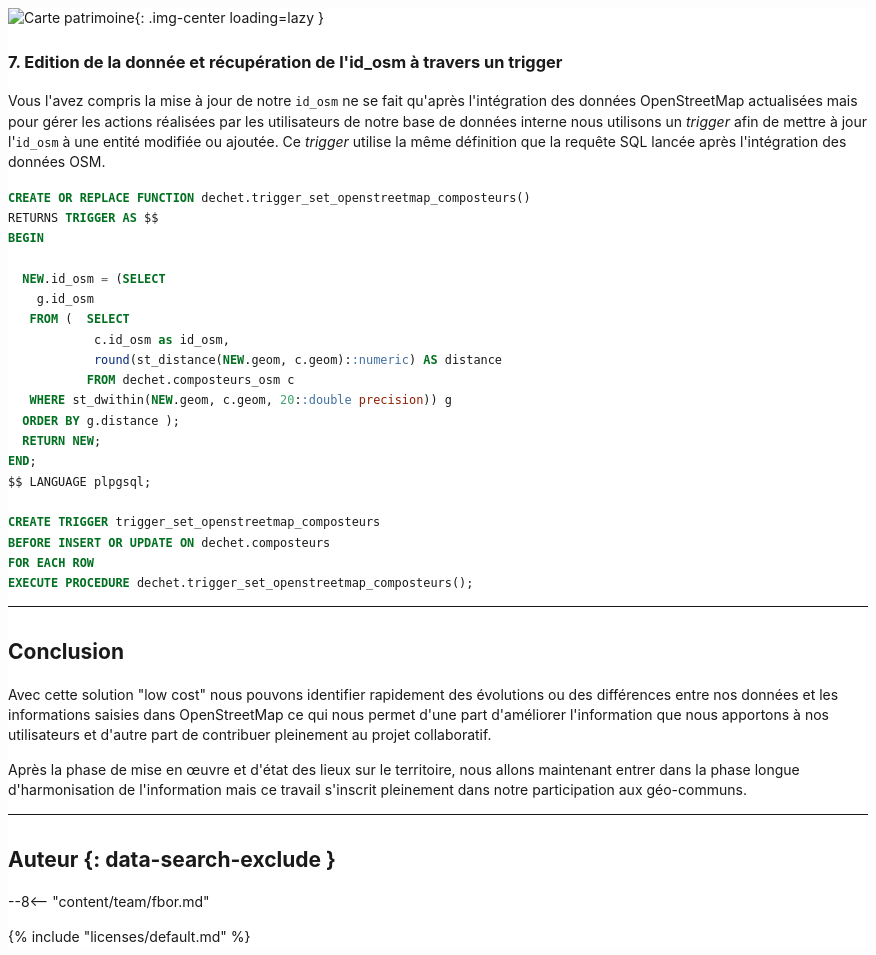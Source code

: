 ![Carte patrimoine](https://cdn.geotribu.fr/img/articles-blog-rdp/articles/lien_osm_sig/carte_patrimoine.png "Carte du patrimoine"){: .img-center loading=lazy }

### 7. Edition de la donnée et récupération de l'id_osm à travers un trigger

Vous l'avez compris la mise à jour de notre `id_osm` ne se fait qu'après l'intégration des données OpenStreetMap actualisées mais pour gérer les actions réalisées par les utilisateurs de notre base de données interne nous utilisons un *trigger* afin de mettre à jour l'`id_osm` à une entité modifiée ou ajoutée. Ce *trigger* utilise la même définition que la requête SQL lancée après l'intégration des données OSM.

```sql
CREATE OR REPLACE FUNCTION dechet.trigger_set_openstreetmap_composteurs()
RETURNS TRIGGER AS $$
BEGIN

  NEW.id_osm = (SELECT
    g.id_osm
   FROM (  SELECT
            c.id_osm as id_osm,
            round(st_distance(NEW.geom, c.geom)::numeric) AS distance
           FROM dechet.composteurs_osm c
   WHERE st_dwithin(NEW.geom, c.geom, 20::double precision)) g
  ORDER BY g.distance );
  RETURN NEW;
END;
$$ LANGUAGE plpgsql;

CREATE TRIGGER trigger_set_openstreetmap_composteurs
BEFORE INSERT OR UPDATE ON dechet.composteurs
FOR EACH ROW
EXECUTE PROCEDURE dechet.trigger_set_openstreetmap_composteurs();
```

----

## Conclusion

Avec cette solution "low cost" nous pouvons identifier rapidement des évolutions ou des différences entre nos données et les informations saisies dans OpenStreetMap ce qui nous permet d'une part d'améliorer l'information que nous apportons à nos utilisateurs et d'autre part de contribuer pleinement au projet collaboratif.

Après la phase de mise en œuvre et d'état des lieux sur le territoire, nous allons maintenant entrer dans la phase longue d'harmonisation de l'information mais ce travail s'inscrit pleinement dans notre participation aux géo-communs.

----

## Auteur {: data-search-exclude }

--8<-- "content/team/fbor.md"

{% include "licenses/default.md" %}
